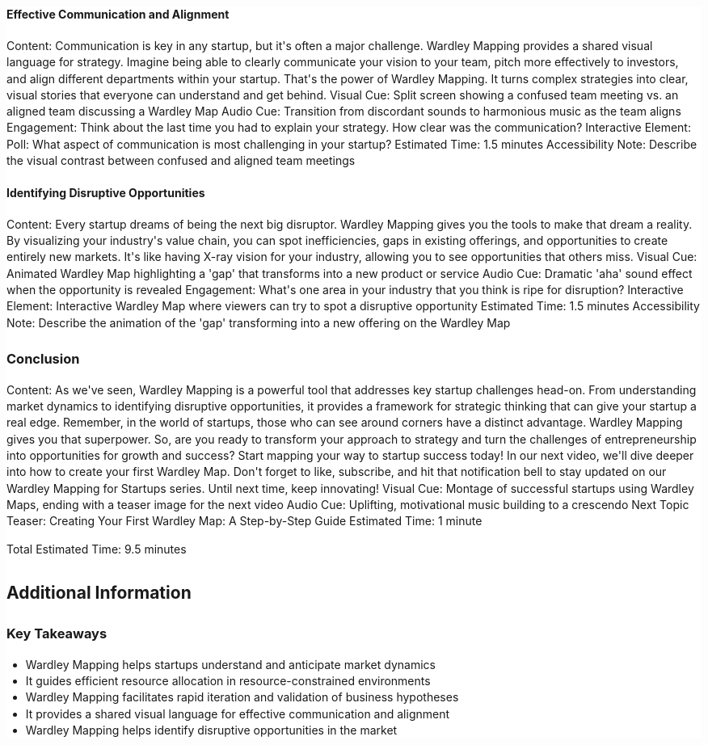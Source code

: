 #### Effective Communication and Alignment

Content: Communication is key in any startup, but it's often a major challenge. Wardley Mapping provides a shared visual language for strategy. Imagine being able to clearly communicate your vision to your team, pitch more effectively to investors, and align different departments within your startup. That's the power of Wardley Mapping. It turns complex strategies into clear, visual stories that everyone can understand and get behind.
Visual Cue: Split screen showing a confused team meeting vs. an aligned team discussing a Wardley Map
Audio Cue: Transition from discordant sounds to harmonious music as the team aligns
Engagement: Think about the last time you had to explain your strategy. How clear was the communication?
Interactive Element: Poll: What aspect of communication is most challenging in your startup?
Estimated Time: 1.5 minutes
Accessibility Note: Describe the visual contrast between confused and aligned team meetings

#### Identifying Disruptive Opportunities

Content: Every startup dreams of being the next big disruptor. Wardley Mapping gives you the tools to make that dream a reality. By visualizing your industry's value chain, you can spot inefficiencies, gaps in existing offerings, and opportunities to create entirely new markets. It's like having X-ray vision for your industry, allowing you to see opportunities that others miss.
Visual Cue: Animated Wardley Map highlighting a 'gap' that transforms into a new product or service
Audio Cue: Dramatic 'aha' sound effect when the opportunity is revealed
Engagement: What's one area in your industry that you think is ripe for disruption?
Interactive Element: Interactive Wardley Map where viewers can try to spot a disruptive opportunity
Estimated Time: 1.5 minutes
Accessibility Note: Describe the animation of the 'gap' transforming into a new offering on the Wardley Map

### Conclusion

Content: As we've seen, Wardley Mapping is a powerful tool that addresses key startup challenges head-on. From understanding market dynamics to identifying disruptive opportunities, it provides a framework for strategic thinking that can give your startup a real edge. Remember, in the world of startups, those who can see around corners have a distinct advantage. Wardley Mapping gives you that superpower. So, are you ready to transform your approach to strategy and turn the challenges of entrepreneurship into opportunities for growth and success? Start mapping your way to startup success today! In our next video, we'll dive deeper into how to create your first Wardley Map. Don't forget to like, subscribe, and hit that notification bell to stay updated on our Wardley Mapping for Startups series. Until next time, keep innovating!
Visual Cue: Montage of successful startups using Wardley Maps, ending with a teaser image for the next video
Audio Cue: Uplifting, motivational music building to a crescendo
Next Topic Teaser: Creating Your First Wardley Map: A Step-by-Step Guide
Estimated Time: 1 minute

Total Estimated Time: 9.5 minutes

## Additional Information

### Key Takeaways
- Wardley Mapping helps startups understand and anticipate market dynamics
- It guides efficient resource allocation in resource-constrained environments
- Wardley Mapping facilitates rapid iteration and validation of business hypotheses
- It provides a shared visual language for effective communication and alignment
- Wardley Mapping helps identify disruptive opportunities in the market
